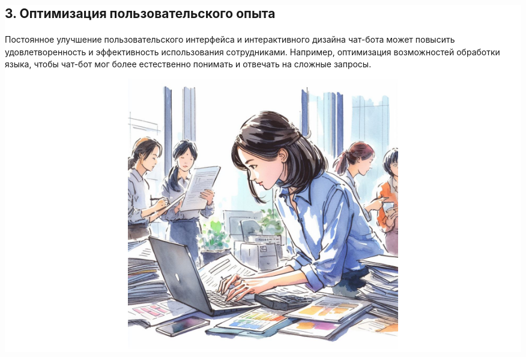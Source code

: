 ## 3. Оптимизация пользовательского опыта
Постоянное улучшение пользовательского интерфейса и интерактивного дизайна чат-бота может повысить удовлетворенность и эффективность использования сотрудниками. Например, оптимизация возможностей обработки языка, чтобы чат-бот мог более естественно понимать и отвечать на сложные запросы.


<center>
<img height="450px" src="/images/blog/46-how-to-build-company-knowledge-base-using-chatgpt/2-internal-knowledgebase-is-helpful.jpeg" alt="Сокращение времени, которое сотрудники тратят на повторяющиеся вопросы и поиск одних и тех же ответов"/>
